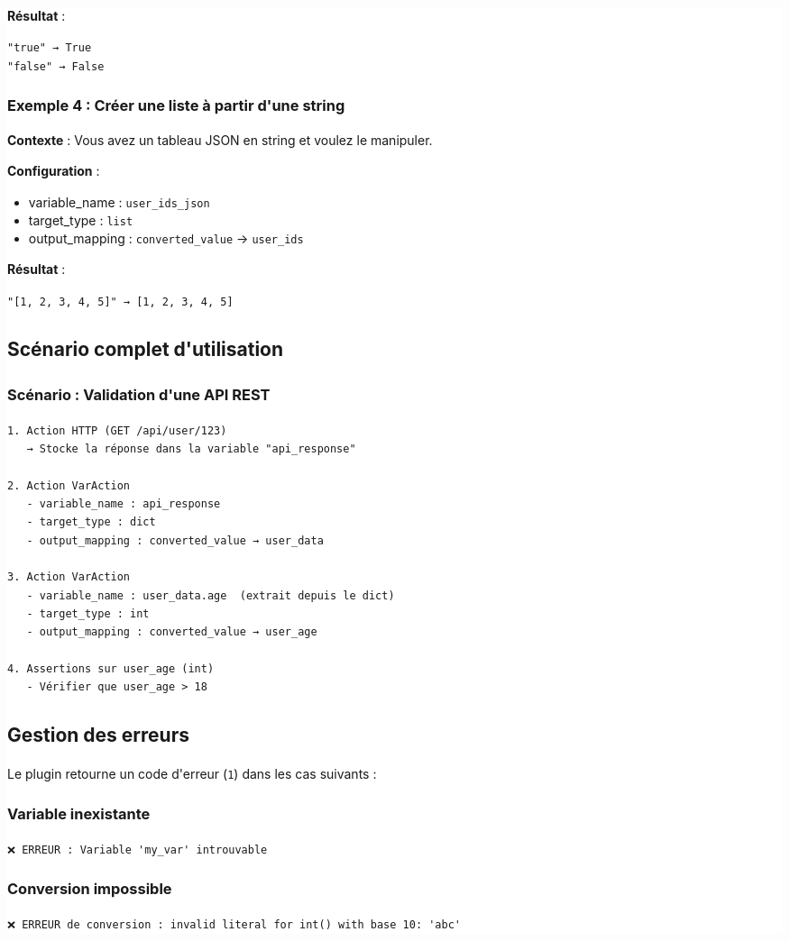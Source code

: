 **Résultat** :
```
"true" → True
"false" → False
```

### Exemple 4 : Créer une liste à partir d'une string

**Contexte** : Vous avez un tableau JSON en string et voulez le manipuler.

**Configuration** :
- variable_name : `user_ids_json`
- target_type : `list`
- output_mapping : `converted_value` → `user_ids`

**Résultat** :
```
"[1, 2, 3, 4, 5]" → [1, 2, 3, 4, 5]
```

## Scénario complet d'utilisation

### Scénario : Validation d'une API REST

```
1. Action HTTP (GET /api/user/123)
   → Stocke la réponse dans la variable "api_response"
   
2. Action VarAction
   - variable_name : api_response
   - target_type : dict
   - output_mapping : converted_value → user_data
   
3. Action VarAction
   - variable_name : user_data.age  (extrait depuis le dict)
   - target_type : int
   - output_mapping : converted_value → user_age
   
4. Assertions sur user_age (int)
   - Vérifier que user_age > 18
```

## Gestion des erreurs

Le plugin retourne un code d'erreur (`1`) dans les cas suivants :

### Variable inexistante
```
❌ ERREUR : Variable 'my_var' introuvable
```

### Conversion impossible
```
❌ ERREUR de conversion : invalid literal for int() with base 10: 'abc'
```
